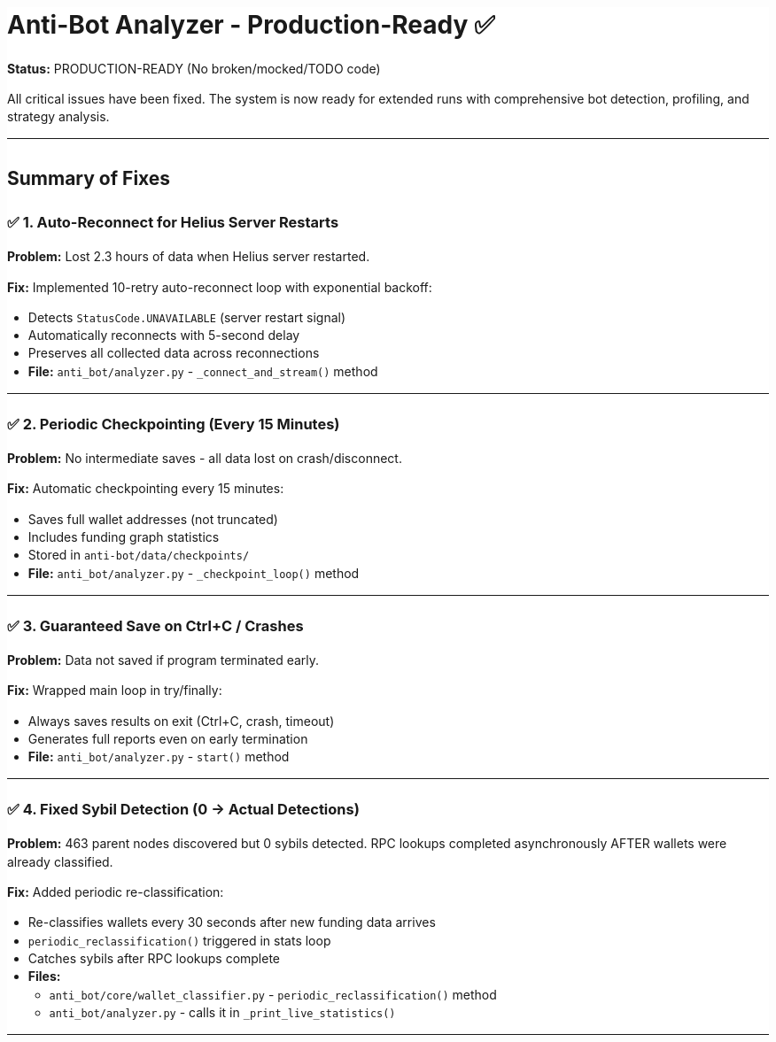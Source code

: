 # Anti-Bot Analyzer - Production-Ready ✅

**Status:** PRODUCTION-READY (No broken/mocked/TODO code)

All critical issues have been fixed. The system is now ready for extended runs with comprehensive bot detection, profiling, and strategy analysis.

---

## Summary of Fixes

### ✅ 1. Auto-Reconnect for Helius Server Restarts

**Problem:** Lost 2.3 hours of data when Helius server restarted.

**Fix:** Implemented 10-retry auto-reconnect loop with exponential backoff:
- Detects `StatusCode.UNAVAILABLE` (server restart signal)
- Automatically reconnects with 5-second delay
- Preserves all collected data across reconnections
- **File:** `anti_bot/analyzer.py` - `_connect_and_stream()` method

---

### ✅ 2. Periodic Checkpointing (Every 15 Minutes)

**Problem:** No intermediate saves - all data lost on crash/disconnect.

**Fix:** Automatic checkpointing every 15 minutes:
- Saves full wallet addresses (not truncated)
- Includes funding graph statistics
- Stored in `anti-bot/data/checkpoints/`
- **File:** `anti_bot/analyzer.py` - `_checkpoint_loop()` method

---

### ✅ 3. Guaranteed Save on Ctrl+C / Crashes

**Problem:** Data not saved if program terminated early.

**Fix:** Wrapped main loop in try/finally:
- Always saves results on exit (Ctrl+C, crash, timeout)
- Generates full reports even on early termination
- **File:** `anti_bot/analyzer.py` - `start()` method

---

### ✅ 4. Fixed Sybil Detection (0 → Actual Detections)

**Problem:** 463 parent nodes discovered but 0 sybils detected. RPC lookups completed asynchronously AFTER wallets were already classified.

**Fix:** Added periodic re-classification:
- Re-classifies wallets every 30 seconds after new funding data arrives
- `periodic_reclassification()` triggered in stats loop
- Catches sybils after RPC lookups complete
- **Files:**
  - `anti_bot/core/wallet_classifier.py` - `periodic_reclassification()` method
  - `anti_bot/analyzer.py` - calls it in `_print_live_statistics()`

---